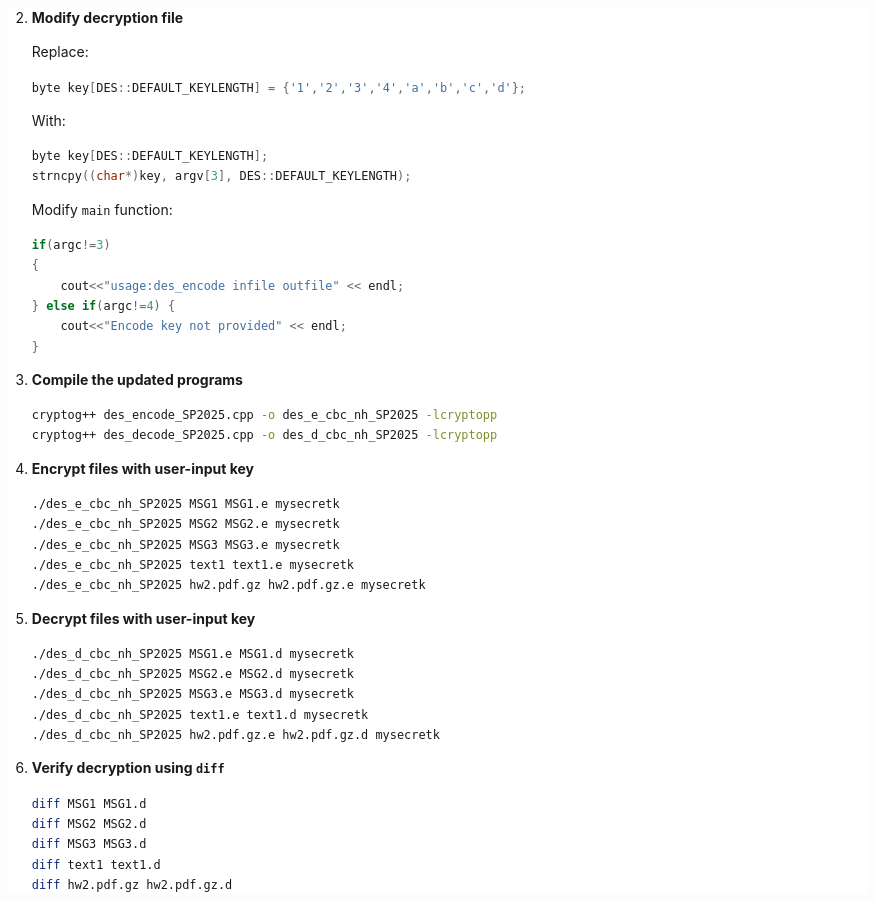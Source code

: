 2. **Modify decryption file**

    Replace:
    ```cpp
    byte key[DES::DEFAULT_KEYLENGTH] = {'1','2','3','4','a','b','c','d'};
    ```
    With:
    ```cpp
    byte key[DES::DEFAULT_KEYLENGTH];
    strncpy((char*)key, argv[3], DES::DEFAULT_KEYLENGTH);
    ```
    Modify `main` function:
    ```cpp
	if(argc!=3)
	{
		cout<<"usage:des_encode infile outfile" << endl;
	} else if(argc!=4) {	
		cout<<"Encode key not provided" << endl;
	}
    ```

3. **Compile the updated programs**
    ```sh
    cryptog++ des_encode_SP2025.cpp -o des_e_cbc_nh_SP2025 -lcryptopp
    cryptog++ des_decode_SP2025.cpp -o des_d_cbc_nh_SP2025 -lcryptopp
    ```

4. **Encrypt files with user-input key**
    ```sh
    ./des_e_cbc_nh_SP2025 MSG1 MSG1.e mysecretk
    ./des_e_cbc_nh_SP2025 MSG2 MSG2.e mysecretk
    ./des_e_cbc_nh_SP2025 MSG3 MSG3.e mysecretk
    ./des_e_cbc_nh_SP2025 text1 text1.e mysecretk
    ./des_e_cbc_nh_SP2025 hw2.pdf.gz hw2.pdf.gz.e mysecretk
    ```

5. **Decrypt files with user-input key**
    ```sh
    ./des_d_cbc_nh_SP2025 MSG1.e MSG1.d mysecretk
    ./des_d_cbc_nh_SP2025 MSG2.e MSG2.d mysecretk
    ./des_d_cbc_nh_SP2025 MSG3.e MSG3.d mysecretk
    ./des_d_cbc_nh_SP2025 text1.e text1.d mysecretk
    ./des_d_cbc_nh_SP2025 hw2.pdf.gz.e hw2.pdf.gz.d mysecretk
    ```

6. **Verify decryption using `diff`**
    ```sh
    diff MSG1 MSG1.d
    diff MSG2 MSG2.d
    diff MSG3 MSG3.d
    diff text1 text1.d
    diff hw2.pdf.gz hw2.pdf.gz.d
    ```
